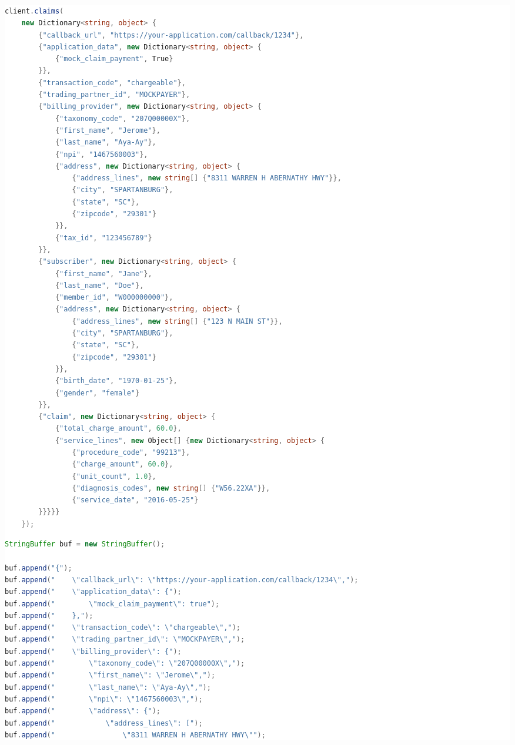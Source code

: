 ```csharp
client.claims(
    new Dictionary<string, object> {
        {"callback_url", "https://your-application.com/callback/1234"},
        {"application_data", new Dictionary<string, object> {
            {"mock_claim_payment", True}
        }},
        {"transaction_code", "chargeable"},
        {"trading_partner_id", "MOCKPAYER"},
        {"billing_provider", new Dictionary<string, object> {
            {"taxonomy_code", "207Q00000X"},
            {"first_name", "Jerome"},
            {"last_name", "Aya-Ay"},
            {"npi", "1467560003"},
            {"address", new Dictionary<string, object> {
                {"address_lines", new string[] {"8311 WARREN H ABERNATHY HWY"}},
                {"city", "SPARTANBURG"},
                {"state", "SC"},
                {"zipcode", "29301"}
            }},
            {"tax_id", "123456789"}
        }},
        {"subscriber", new Dictionary<string, object> {
            {"first_name", "Jane"},
            {"last_name", "Doe"},
            {"member_id", "W000000000"},
            {"address", new Dictionary<string, object> {
                {"address_lines", new string[] {"123 N MAIN ST"}},
                {"city", "SPARTANBURG"},
                {"state", "SC"},
                {"zipcode", "29301"}
            }},
            {"birth_date", "1970-01-25"},
            {"gender", "female"}
        }},
        {"claim", new Dictionary<string, object> {
            {"total_charge_amount", 60.0},
            {"service_lines", new Object[] {new Dictionary<string, object> {
                {"procedure_code", "99213"},
                {"charge_amount", 60.0},
                {"unit_count", 1.0},
                {"diagnosis_codes", new string[] {"W56.22XA"}},
                {"service_date", "2016-05-25"}
        }}}}}
    });
```

```java
StringBuffer buf = new StringBuffer();

buf.append("{");
buf.append("    \"callback_url\": \"https://your-application.com/callback/1234\",");
buf.append("    \"application_data\": {");
buf.append("        \"mock_claim_payment\": true");
buf.append("    },");
buf.append("    \"transaction_code\": \"chargeable\",");
buf.append("    \"trading_partner_id\": \"MOCKPAYER\",");
buf.append("    \"billing_provider\": {");
buf.append("        \"taxonomy_code\": \"207Q00000X\",");
buf.append("        \"first_name\": \"Jerome\",");
buf.append("        \"last_name\": \"Aya-Ay\",");
buf.append("        \"npi\": \"1467560003\",");
buf.append("        \"address\": {");
buf.append("            \"address_lines\": [");
buf.append("                \"8311 WARREN H ABERNATHY HWY\"");
```